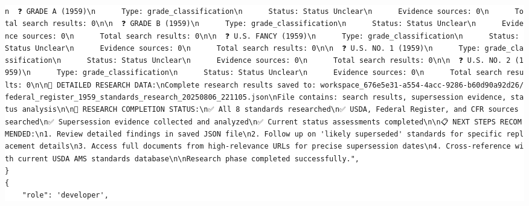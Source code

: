 ```
n  ❓ GRADE A (1959)\n      Type: grade_classification\n      Status: Status Unclear\n      Evidence sources: 0\n      Total search results: 0\n\n  ❓ GRADE B (1959)\n      Type: grade_classification\n      Status: Status Unclear\n      Evidence sources: 0\n      Total search results: 0\n\n  ❓ U.S. FANCY (1959)\n      Type: grade_classification\n      Status: Status Unclear\n      Evidence sources: 0\n      Total search results: 0\n\n  ❓ U.S. NO. 1 (1959)\n      Type: grade_classification\n      Status: Status Unclear\n      Evidence sources: 0\n      Total search results: 0\n\n  ❓ U.S. NO. 2 (1959)\n      Type: grade_classification\n      Status: Status Unclear\n      Evidence sources: 0\n      Total search results: 0\n\n📁 DETAILED RESEARCH DATA:\nComplete research results saved to: workspace_676e5e31-a554-4acc-9286-b60d90a92d26/federal_register_1959_standards_research_20250806_221105.json\nFile contains: search results, supersession evidence, status analysis\n\n🎯 RESEARCH COMPLETION STATUS:\n✅ All 8 standards researched\n✅ USDA, Federal Register, and CFR sources searched\n✅ Supersession evidence collected and analyzed\n✅ Current status assessments completed\n\n📋 NEXT STEPS RECOMMENDED:\n1. Review detailed findings in saved JSON file\n2. Follow up on 'likely superseded' standards for specific replacement details\n3. Access full documents from high-relevance URLs for precise supersession dates\n4. Cross-reference with current USDA AMS standards database\n\nResearch phase completed successfully.",
}
{
    "role": 'developer',
```
